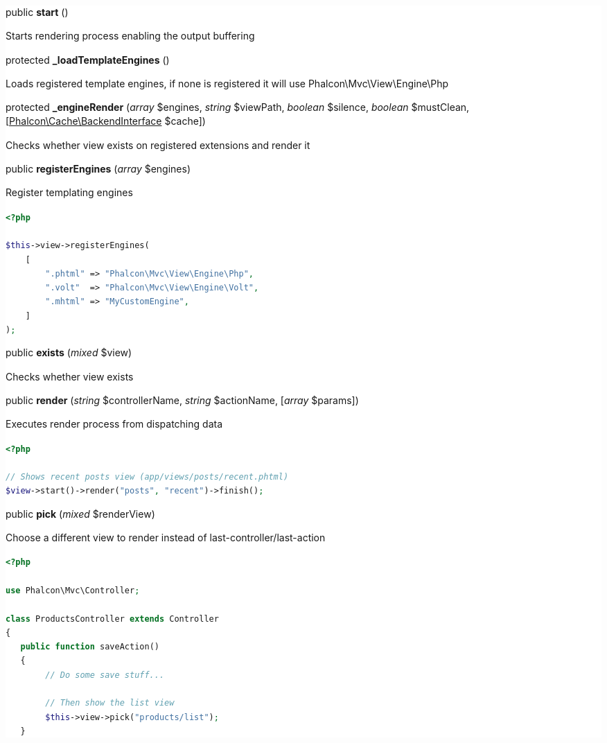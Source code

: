 

public  **start** ()

Starts rendering process enabling the output buffering



protected  **_loadTemplateEngines** ()

Loads registered template engines, if none is registered it will use Phalcon\Mvc\View\Engine\Php



protected  **_engineRender** (*array* $engines, *string* $viewPath, *boolean* $silence, *boolean* $mustClean, [[Phalcon\Cache\BackendInterface](/3.4/en/api/Phalcon_Cache_BackendInterface) $cache])

Checks whether view exists on registered extensions and render it



public  **registerEngines** (*array* $engines)

Register templating engines

```php
<?php

$this->view->registerEngines(
    [
        ".phtml" => "Phalcon\Mvc\View\Engine\Php",
        ".volt"  => "Phalcon\Mvc\View\Engine\Volt",
        ".mhtml" => "MyCustomEngine",
    ]
);

```



public  **exists** (*mixed* $view)

Checks whether view exists



public  **render** (*string* $controllerName, *string* $actionName, [*array* $params])

Executes render process from dispatching data

```php
<?php

// Shows recent posts view (app/views/posts/recent.phtml)
$view->start()->render("posts", "recent")->finish();

```



public  **pick** (*mixed* $renderView)

Choose a different view to render instead of last-controller/last-action

```php
<?php

use Phalcon\Mvc\Controller;

class ProductsController extends Controller
{
   public function saveAction()
   {
        // Do some save stuff...

        // Then show the list view
        $this->view->pick("products/list");
   }
```